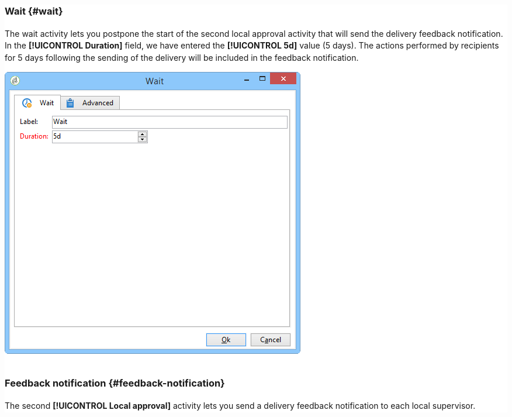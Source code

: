 ### Wait {#wait}

The wait activity lets you postpone the start of the second local approval activity that will send the delivery feedback notification. In the **[!UICONTROL Duration]** field, we have entered the **[!UICONTROL 5d]** value (5 days). The actions performed by recipients for 5 days following the sending of the delivery will be included in the feedback notification.

![](assets/local_validation_workflow_3.png)

### Feedback notification {#feedback-notification}

The second **[!UICONTROL Local approval]** activity lets you send a delivery feedback notification to each local supervisor.
